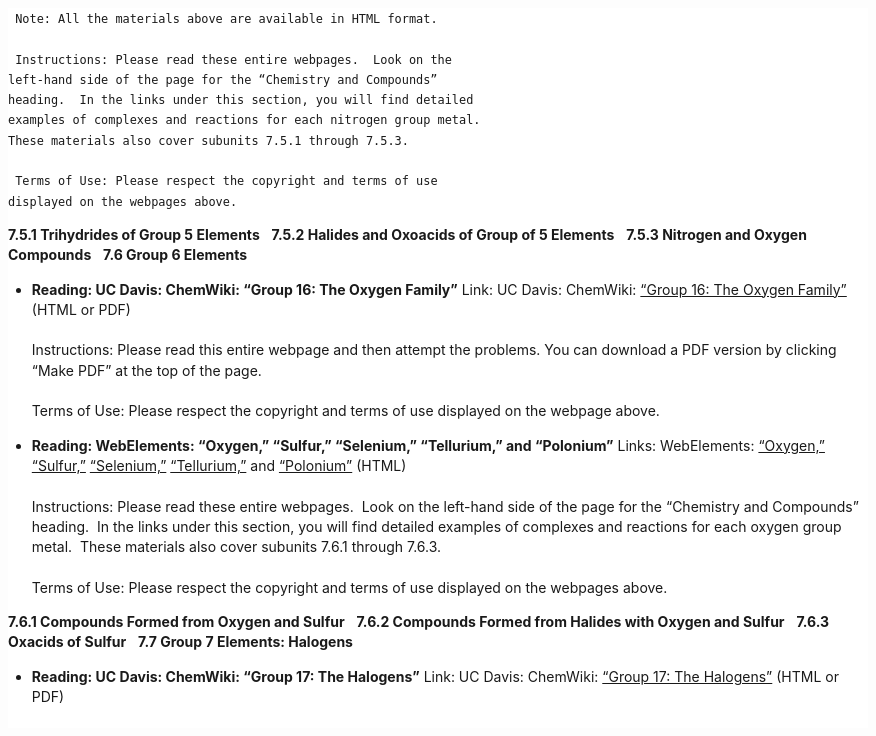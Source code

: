      Note: All the materials above are available in HTML format.  
        
     Instructions: Please read these entire webpages.  Look on the
    left-hand side of the page for the “Chemistry and Compounds”
    heading.  In the links under this section, you will find detailed
    examples of complexes and reactions for each nitrogen group metal. 
    These materials also cover subunits 7.5.1 through 7.5.3.  
        
     Terms of Use: Please respect the copyright and terms of use
    displayed on the webpages above.

**7.5.1 Trihydrides of Group 5 Elements** <span id="7.5.1"></span> 
**7.5.2 Halides and Oxoacids of Group of 5 Elements** <span
id="7.5.2"></span> 
**7.5.3 Nitrogen and Oxygen Compounds** <span id="7.5.3"></span> 
**7.6 Group 6 Elements** <span id="7.6"></span> 
-   **Reading: UC Davis: ChemWiki: “Group 16: The Oxygen Family”**
    Link: UC Davis: ChemWiki: [“Group 16: The Oxygen
    Family”](http://chemwiki.ucdavis.edu/Inorganic_Chemistry/Descriptive_Chemistry/Main_Group_Elements/Group_16%3a_The_Oxygen_Family)
    (HTML or PDF)  
        
     Instructions: Please read this entire webpage and then attempt the
    problems. You can download a PDF version by clicking “Make PDF” at
    the top of the page.  
        
     Terms of Use: Please respect the copyright and terms of use
    displayed on the webpage above.

-   **Reading: WebElements: “Oxygen,” “Sulfur,” “Selenium,” “Tellurium,”
    and “Polonium”**
    Links: WebElements: [“Oxygen,”](http://www.webelements.com/oxygen/)
    [“Sulfur,”](http://www.webelements.com/sulfur/)
    [“Selenium,”](http://www.webelements.com/selenium/)
    [“Tellurium,”](http://www.webelements.com/tellurium/) and
    [“Polonium”](http://www.webelements.com/polonium/) (HTML)  
        
     Instructions: Please read these entire webpages.  Look on the
    left-hand side of the page for the “Chemistry and Compounds”
    heading.  In the links under this section, you will find detailed
    examples of complexes and reactions for each oxygen group metal. 
    These materials also cover subunits 7.6.1 through 7.6.3.  
        
     Terms of Use: Please respect the copyright and terms of use
    displayed on the webpages above.

**7.6.1 Compounds Formed from Oxygen and Sulfur** <span
id="7.6.1"></span> 
**7.6.2 Compounds Formed from Halides with Oxygen and Sulfur** <span
id="7.6.2"></span> 
**7.6.3 Oxacids of Sulfur** <span id="7.6.3"></span> 
**7.7 Group 7 Elements: Halogens** <span id="7.7"></span> 
-   **Reading: UC Davis: ChemWiki: “Group 17: The Halogens”**
    Link: UC Davis: ChemWiki: [“Group 17: The
    Halogens”](http://chemwiki.ucdavis.edu/Inorganic_Chemistry/Descriptive_Chemistry/Main_Group_Elements/Group_17%3a_The_Halogens)
    (HTML or PDF)  
        